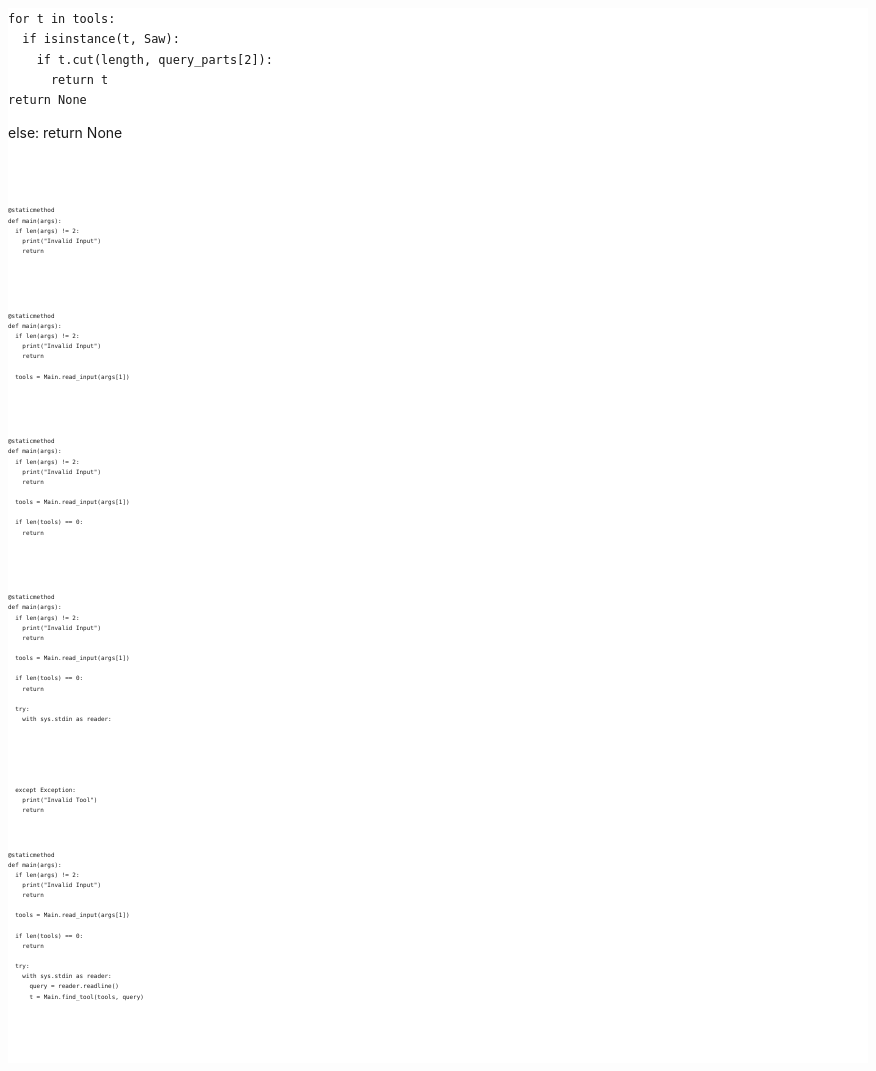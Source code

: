    for t in tools:
      if isinstance(t, Saw):
        if t.cut(length, query_parts[2]):
          return t
    return None
  else:
    return None</code></pre>
</section><br><br>
<section>
  <pre class="stretch" style="font-size: .5em"><code class="python">@staticmethod
def main(args):
  if len(args) != 2:
    print("Invalid Input")
    return
</code></pre>
</section><br><br>
<section>
  <pre class="stretch" style="font-size: .5em"><code class="python">@staticmethod
def main(args):
  if len(args) != 2:
    print("Invalid Input")
    return<br>
  tools = Main.read_input(args[1])
</code></pre>
</section><br><br>
<section>
  <pre class="stretch" style="font-size: .5em"><code class="python">@staticmethod
def main(args):
  if len(args) != 2:
    print("Invalid Input")
    return<br>
  tools = Main.read_input(args[1])<br>
  if len(tools) == 0:
    return
</code></pre>
</section><br><br>
<section>
  <pre class="stretch" style="font-size: .5em"><code class="python">@staticmethod
def main(args):
  if len(args) != 2:
    print("Invalid Input")
    return<br>
  tools = Main.read_input(args[1])<br>
  if len(tools) == 0:
    return<br>
  try:
    with sys.stdin as reader:<br><br><br><br><br><br>
  except Exception:
    print("Invalid Tool")
    return</code></pre>
</section><br>
<section>
  <pre class="stretch" style="font-size: .5em"><code class="python">@staticmethod
def main(args):
  if len(args) != 2:
    print("Invalid Input")
    return<br>
  tools = Main.read_input(args[1])<br>
  if len(tools) == 0:
    return<br>
  try:
    with sys.stdin as reader:
      query = reader.readline()
      t = Main.find_tool(tools, query)<br><br><br><br>